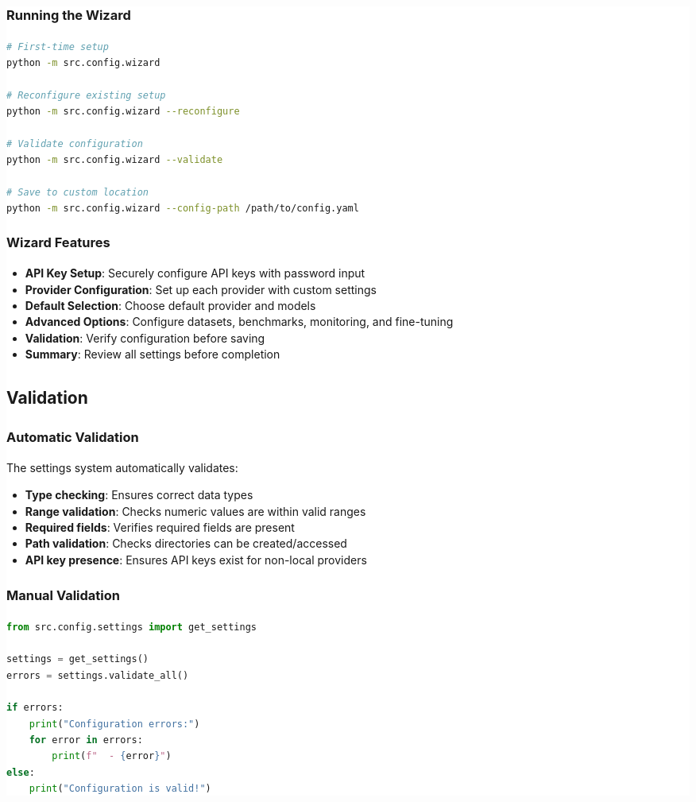 ### Running the Wizard

```bash
# First-time setup
python -m src.config.wizard

# Reconfigure existing setup
python -m src.config.wizard --reconfigure

# Validate configuration
python -m src.config.wizard --validate

# Save to custom location
python -m src.config.wizard --config-path /path/to/config.yaml
```

### Wizard Features

- **API Key Setup**: Securely configure API keys with password input
- **Provider Configuration**: Set up each provider with custom settings
- **Default Selection**: Choose default provider and models
- **Advanced Options**: Configure datasets, benchmarks, monitoring, and fine-tuning
- **Validation**: Verify configuration before saving
- **Summary**: Review all settings before completion

## Validation

### Automatic Validation

The settings system automatically validates:

- **Type checking**: Ensures correct data types
- **Range validation**: Checks numeric values are within valid ranges
- **Required fields**: Verifies required fields are present
- **Path validation**: Checks directories can be created/accessed
- **API key presence**: Ensures API keys exist for non-local providers

### Manual Validation

```python
from src.config.settings import get_settings

settings = get_settings()
errors = settings.validate_all()

if errors:
    print("Configuration errors:")
    for error in errors:
        print(f"  - {error}")
else:
    print("Configuration is valid!")
```
